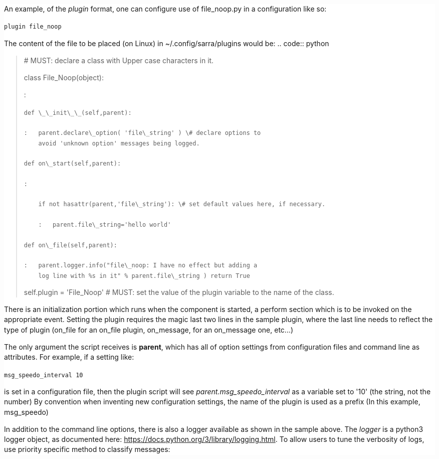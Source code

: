 An example, of the *plugin* format, one can configure use of
file\_noop.py in a configuration like so:

    plugin file_noop

The content of the file to be placed (on Linux) in
\~/.config/sarra/plugins would be: .. code:: python

> \# MUST: declare a class with Upper case characters in it.
>
> class File\_Noop(object):
>
> :   
>
>     def \_\_init\_\_(self,parent):
>
>     :   parent.declare\_option( 'file\_string' ) \# declare options to
>         avoid 'unknown option' messages being logged.
>
>     def on\_start(self,parent):
>
>     :   
>
>         if not hasattr(parent,'file\_string'): \# set default values here, if necessary.
>
>         :   parent.file\_string='hello world'
>
>     def on\_file(self,parent):
>
>     :   parent.logger.info("file\_noop: I have no effect but adding a
>         log line with %s in it" % parent.file\_string ) return True
>
> self.plugin = 'File\_Noop' \# MUST: set the value of the plugin
> variable to the name of the class.

There is an initialization portion which runs when the component is
started, a perform section which is to be invoked on the appropriate
event. Setting the plugin requires the magic last two lines in the
sample plugin, where the last line needs to reflect the type of plugin
(on\_file for an on\_file plugin, on\_message, for an on\_message one,
etc...)

The only argument the script receives is **parent**, which has all of
option settings from configuration files and command line as attributes.
For example, if a setting like:

    msg_speedo_interval 10

is set in a configuration file, then the plugin script will see
*parent.msg\_speedo\_interval* as a variable set to '10' (the string,
not the number) By convention when inventing new configuration settings,
the name of the plugin is used as a prefix (In this example,
msg\_speedo)

In addition to the command line options, there is also a logger
available as shown in the sample above. The *logger* is a python3 logger
object, as documented here:
<https://docs.python.org/3/library/logging.html>. To allow users to tune
the verbosity of logs, use priority specific method to classify
messages:
